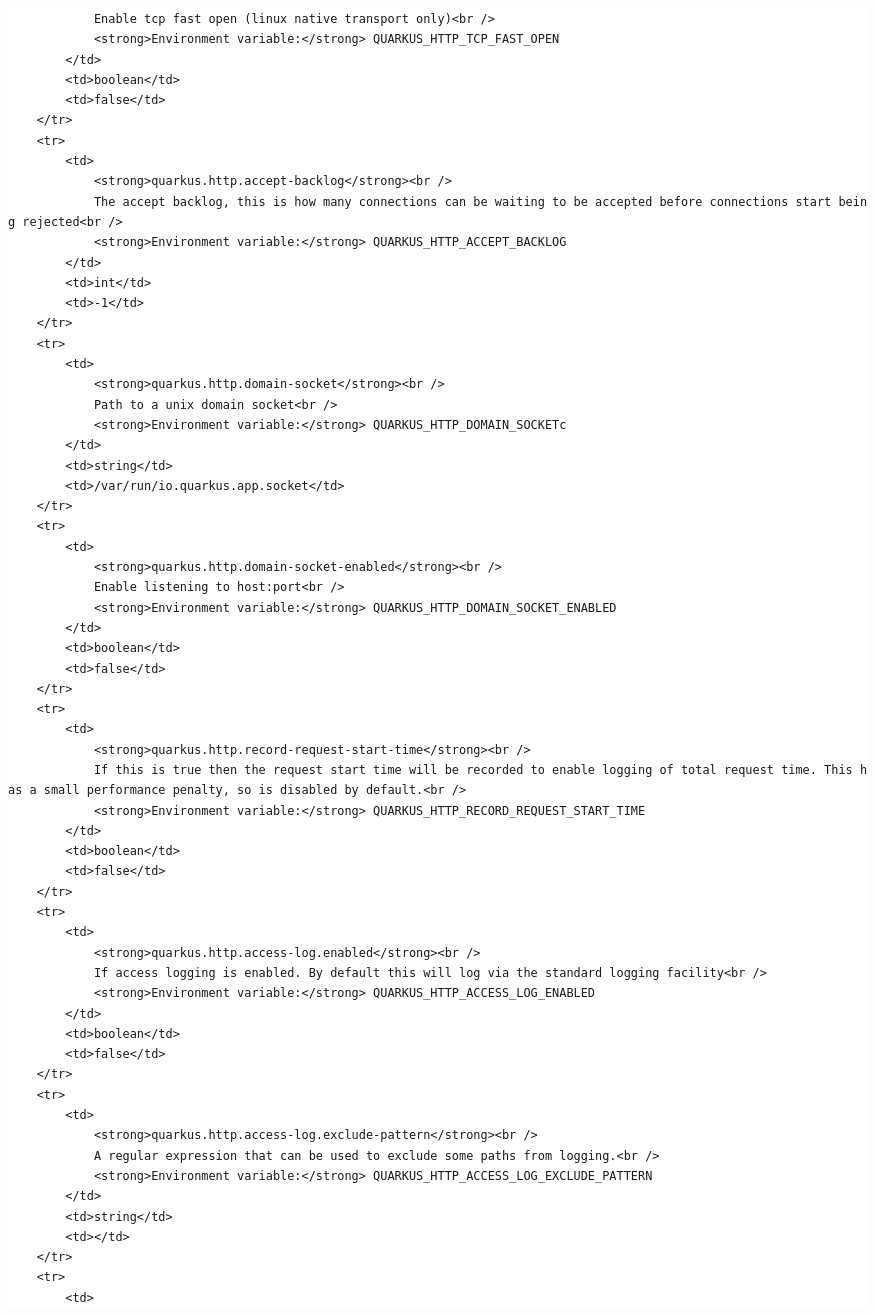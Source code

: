                Enable tcp fast open (linux native transport only)<br />
                <strong>Environment variable:</strong> QUARKUS_HTTP_TCP_FAST_OPEN
            </td>
            <td>boolean</td>
            <td>false</td>
        </tr>
        <tr>
            <td>
                <strong>quarkus.http.accept-backlog</strong><br />
                The accept backlog, this is how many connections can be waiting to be accepted before connections start being rejected<br />
                <strong>Environment variable:</strong> QUARKUS_HTTP_ACCEPT_BACKLOG
            </td>
            <td>int</td>
            <td>-1</td>
        </tr>
        <tr>
            <td>
                <strong>quarkus.http.domain-socket</strong><br />
                Path to a unix domain socket<br />
                <strong>Environment variable:</strong> QUARKUS_HTTP_DOMAIN_SOCKETc
            </td>
            <td>string</td>
            <td>/var/run/io.quarkus.app.socket</td>
        </tr>
        <tr>
            <td>
                <strong>quarkus.http.domain-socket-enabled</strong><br />
                Enable listening to host:port<br />
                <strong>Environment variable:</strong> QUARKUS_HTTP_DOMAIN_SOCKET_ENABLED
            </td>
            <td>boolean</td>
            <td>false</td>
        </tr>
        <tr>
            <td>
                <strong>quarkus.http.record-request-start-time</strong><br />
                If this is true then the request start time will be recorded to enable logging of total request time. This has a small performance penalty, so is disabled by default.<br />
                <strong>Environment variable:</strong> QUARKUS_HTTP_RECORD_REQUEST_START_TIME
            </td>
            <td>boolean</td>
            <td>false</td>
        </tr>
        <tr>
            <td>
                <strong>quarkus.http.access-log.enabled</strong><br />
                If access logging is enabled. By default this will log via the standard logging facility<br />
                <strong>Environment variable:</strong> QUARKUS_HTTP_ACCESS_LOG_ENABLED
            </td>
            <td>boolean</td>
            <td>false</td>
        </tr>
        <tr>
            <td>
                <strong>quarkus.http.access-log.exclude-pattern</strong><br />
                A regular expression that can be used to exclude some paths from logging.<br />
                <strong>Environment variable:</strong> QUARKUS_HTTP_ACCESS_LOG_EXCLUDE_PATTERN
            </td>
            <td>string</td>
            <td></td>
        </tr>
        <tr>
            <td>